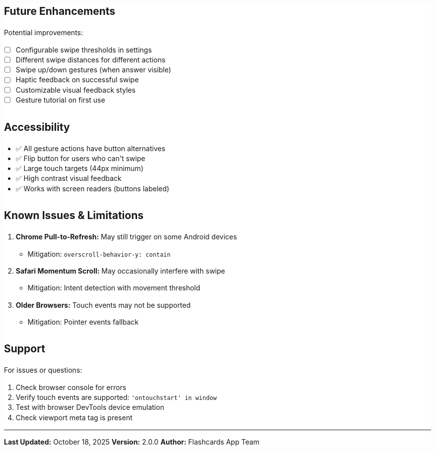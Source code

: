 ## Future Enhancements

Potential improvements:
- [ ] Configurable swipe thresholds in settings
- [ ] Different swipe distances for different actions
- [ ] Swipe up/down gestures (when answer visible)
- [ ] Haptic feedback on successful swipe
- [ ] Customizable visual feedback styles
- [ ] Gesture tutorial on first use

## Accessibility

- ✅ All gesture actions have button alternatives
- ✅ Flip button for users who can't swipe
- ✅ Large touch targets (44px minimum)
- ✅ High contrast visual feedback
- ✅ Works with screen readers (buttons labeled)

## Known Issues & Limitations

1. **Chrome Pull-to-Refresh:** May still trigger on some Android devices
   - Mitigation: `overscroll-behavior-y: contain`
   
2. **Safari Momentum Scroll:** May occasionally interfere with swipe
   - Mitigation: Intent detection with movement threshold

3. **Older Browsers:** Touch events may not be supported
   - Mitigation: Pointer events fallback

## Support

For issues or questions:
1. Check browser console for errors
2. Verify touch events are supported: `'ontouchstart' in window`
3. Test with browser DevTools device emulation
4. Check viewport meta tag is present

---

**Last Updated:** October 18, 2025
**Version:** 2.0.0
**Author:** Flashcards App Team
